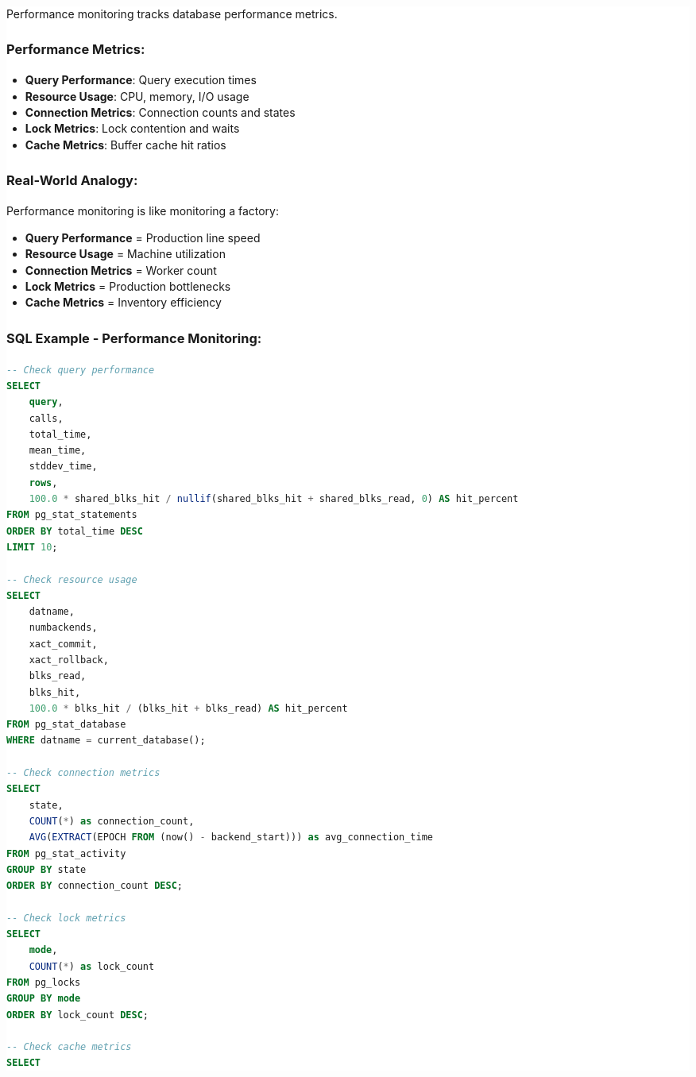 Performance monitoring tracks database performance metrics.

### Performance Metrics:
- **Query Performance**: Query execution times
- **Resource Usage**: CPU, memory, I/O usage
- **Connection Metrics**: Connection counts and states
- **Lock Metrics**: Lock contention and waits
- **Cache Metrics**: Buffer cache hit ratios

### Real-World Analogy:
Performance monitoring is like monitoring a factory:
- **Query Performance** = Production line speed
- **Resource Usage** = Machine utilization
- **Connection Metrics** = Worker count
- **Lock Metrics** = Production bottlenecks
- **Cache Metrics** = Inventory efficiency

### SQL Example - Performance Monitoring:
```sql
-- Check query performance
SELECT 
    query,
    calls,
    total_time,
    mean_time,
    stddev_time,
    rows,
    100.0 * shared_blks_hit / nullif(shared_blks_hit + shared_blks_read, 0) AS hit_percent
FROM pg_stat_statements
ORDER BY total_time DESC
LIMIT 10;

-- Check resource usage
SELECT 
    datname,
    numbackends,
    xact_commit,
    xact_rollback,
    blks_read,
    blks_hit,
    100.0 * blks_hit / (blks_hit + blks_read) AS hit_percent
FROM pg_stat_database
WHERE datname = current_database();

-- Check connection metrics
SELECT 
    state,
    COUNT(*) as connection_count,
    AVG(EXTRACT(EPOCH FROM (now() - backend_start))) as avg_connection_time
FROM pg_stat_activity
GROUP BY state
ORDER BY connection_count DESC;

-- Check lock metrics
SELECT 
    mode,
    COUNT(*) as lock_count
FROM pg_locks
GROUP BY mode
ORDER BY lock_count DESC;

-- Check cache metrics
SELECT 
```